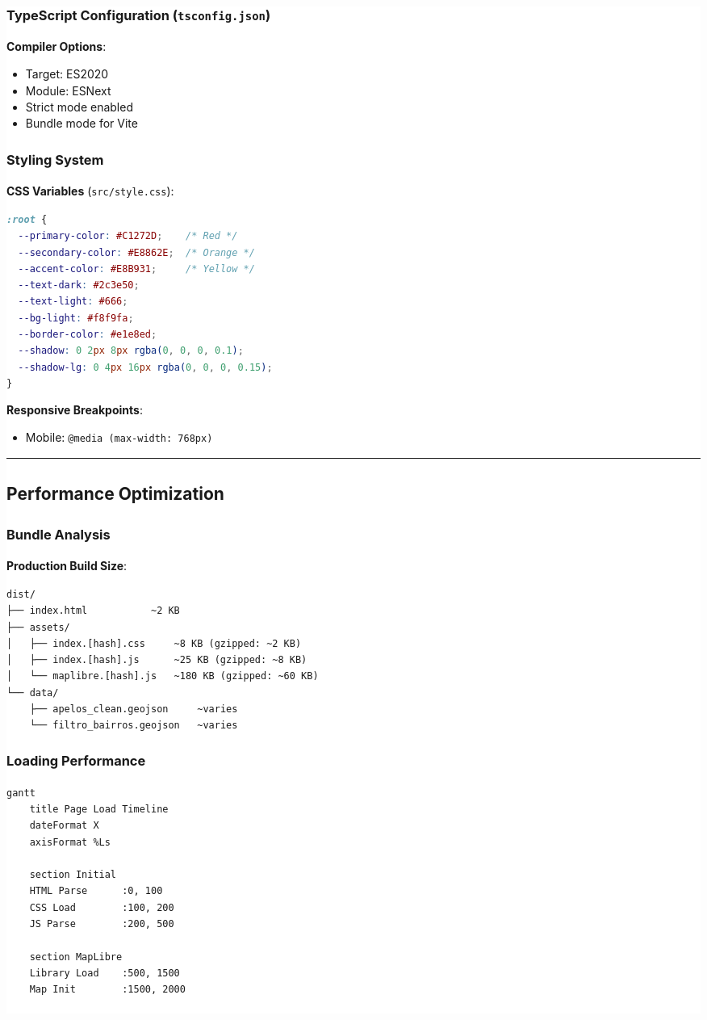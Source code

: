 ### TypeScript Configuration (`tsconfig.json`)

**Compiler Options**:
- Target: ES2020
- Module: ESNext
- Strict mode enabled
- Bundle mode for Vite

### Styling System

**CSS Variables** (`src/style.css`):

```css
:root {
  --primary-color: #C1272D;    /* Red */
  --secondary-color: #E8862E;  /* Orange */
  --accent-color: #E8B931;     /* Yellow */
  --text-dark: #2c3e50;
  --text-light: #666;
  --bg-light: #f8f9fa;
  --border-color: #e1e8ed;
  --shadow: 0 2px 8px rgba(0, 0, 0, 0.1);
  --shadow-lg: 0 4px 16px rgba(0, 0, 0, 0.15);
}
```

**Responsive Breakpoints**:
- Mobile: `@media (max-width: 768px)`

---

## Performance Optimization

### Bundle Analysis

**Production Build Size**:

```
dist/
├── index.html           ~2 KB
├── assets/
│   ├── index.[hash].css     ~8 KB (gzipped: ~2 KB)
│   ├── index.[hash].js      ~25 KB (gzipped: ~8 KB)
│   └── maplibre.[hash].js   ~180 KB (gzipped: ~60 KB)
└── data/
    ├── apelos_clean.geojson     ~varies
    └── filtro_bairros.geojson   ~varies
```

### Loading Performance

```mermaid
gantt
    title Page Load Timeline
    dateFormat X
    axisFormat %Ls
    
    section Initial
    HTML Parse      :0, 100
    CSS Load        :100, 200
    JS Parse        :200, 500
    
    section MapLibre
    Library Load    :500, 1500
    Map Init        :1500, 2000
    
```